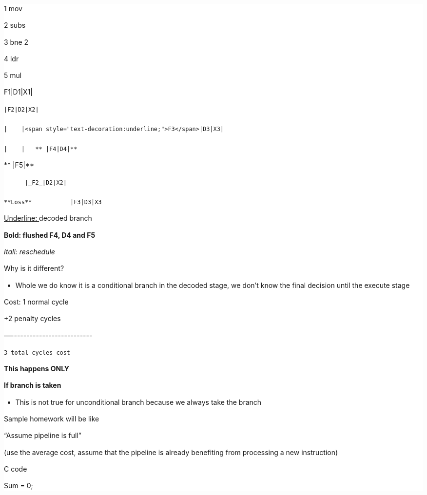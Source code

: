 1 mov 

2 subs

3 bne 2

4 ldr

5 mul 

F1|D1|X1|

    |F2|D2|X2|

    |    |<span style="text-decoration:underline;">F3</span>|D3|X3|

    |    |   ** |F4|D4|**

**                   |F5|**

		  |_F2_|D2|X2|

	**Loss**	       |F3|D3|X3

<span style="text-decoration:underline;">Underline: </span>decoded branch

**Bold: flushed F4, D4 and F5**

_Itali: reschedule_

Why is it different?



* Whole we do know it is a conditional branch in the decoded stage, we don’t know the final decision until the execute stage

Cost: 1 normal cycle

+2 	penalty cycles

—--------------------------

	3 total cycles cost

**This happens ONLY**

**If branch is taken**



* This is not true for unconditional branch because we always take the branch

Sample homework will be like

“Assume pipeline is full”

(use the average cost, assume that the pipeline is already benefiting from processing a new instruction)

C code

Sum = 0;
